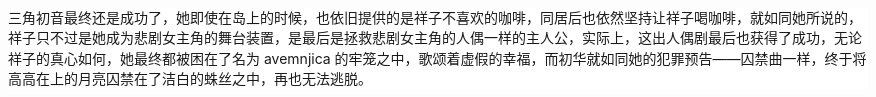 三角初音最终还是成功了，她即使在岛上的时候，也依旧提供的是祥子不喜欢的咖啡，同居后也依然坚持让祥子喝咖啡，就如同她所说的，祥子只不过是她成为悲剧女主角的舞台装置，是最后是拯救悲剧女主角的人偶一样的主人公，实际上，这出人偶剧最后也获得了成功，无论祥子的真心如何，她最终都被困在了名为 avemnjica 的牢笼之中，歌颂着虚假的幸福，而初华就如同她的犯罪预告——囚禁曲一样，终于将高高在上的月亮囚禁在了洁白的蛛丝之中，再也无法逃脱。

